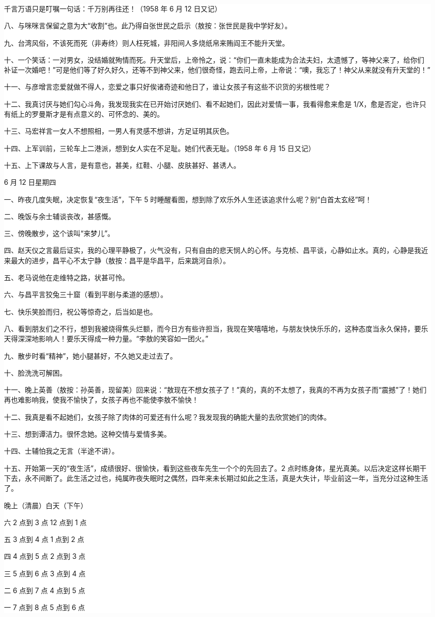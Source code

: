 千言万语只是叮嘱一句话：千万别再往还！（1958 年 6 月 12 日又记）

八、与咪咪言保留之意为大“收割”也。此乃得自张世民之启示（敖按：张世民是我中学好友）。

九、台湾风俗，不该死而死（非寿终）则人枉死城，非阳间人多烧纸帛来贿阎王不能升天堂。

十、一个笑话：一对男女，没结婚就殉情而死。升天堂后，上帝怜之，说：“你们一直未能成为合法夫妇，太遗憾了，等神父来了，给你们补证一次婚吧！”可是他们等了好久好久，还等不到神父来，他们很奇怪，跑去问上帝，上帝说：“噢，我忘了！神父从来就没有升天堂的！”

十一、与彦增言恋爱就做不得人，恋爱之事只好俟诸奇迹和他日了，谁让女孩子有这些不识货的劣根性呢？

十二、我真讨厌与她们勾心斗角，我发现我实在已开始讨厌她们、看不起她们，因此对爱情一事，我看得愈来愈是 1/X，愈是否定，也许只有纸上的罗曼斯才是有点意义的、可怀念的、美的。

十三、马宏祥言一女人不想照相，一男人有灵感不想讲，方足证明其灰色。

十四、上军训前，三轮车上二港派，想到女人实在不足耻。她们代表无耻。（1958 年 6 月 15 日又记）

十五、上下课故与人言，是有意也，甚美，红鞋、小腿、皮肤甚好、甚诱人。

6 月 12 日星期四

一、昨夜几度失眠，决定恢复“夜生活”，下午 5 时睡醒看图，想到除了欢乐外人生还该追求什么呢？别“白首太玄经”呵！

二、晚饭与余士辅谈丧改，甚感慨。

三、傍晚散步，这个该叫“来梦儿”。

四、赵天仪之言最后证实，我的心理平静极了，火气没有，只有自由的悲天悯人的心怀。与克桢、昌平谈，心静如止水。真的，心静是我近来最大的进步，昌平心不太宁静（敖按：昌平是华昌平，后来跳河自杀）。

五、老马说他在走维特之路，状甚可怜。

六、与昌平言狡兔三十窟（看到平剧与柔道的感想）。

七、快乐笑脸而归，祝公等惊奇之，后当如是也。

八、看到朋友们之不行，想到我被烧得焦头烂额，而今日方有些许担当，我现在笑嘻嘻地，与朋友快快乐乐的，这种态度当永久保持，要乐天得深深地影响人！要乐天得成一种力量。“李敖的笑容如一团火。”

九、散步时看“精神”，她小腿甚好，不久她又走过去了。

十、脸洗洗可解困。

十一、晚上英善（敖按：孙英善，现留美）回来说：“敖现在不想女孩子了！”真的，真的不太想了，我真的不再为女孩子而“震撼”了！她们再也难影响我，使我不愉快了，女孩子再也不能使李敖不愉快！

十二、我真是看不起她们，女孩子除了肉体的可爱还有什么呢？我发现我的确能大量的去欣赏她们的肉体。

十三、想到谭洁力。很怀念她。这种交情与爱情多美。

十四、士辅怕我之无言（半途不讲）。

十五、开始第一天的“夜生活”，成绩很好、很愉快，看到这些夜车先生一个个的先回去了。2 点时练身体，星光真美。以后决定这样长期干下去，永不间断了。此生活之过也，纯属昨夜失眠时之偶然，四年来未长期过如此之生活，真是大失计，毕业前这一年，当充分过这种生活了。

晚上（清晨）白天（下午）

六 2 点到 3 点 12 点到 1 点

五 3 点到 4 点 1 点到 2 点

四 4 点到 5 点 2 点到 3 点

三 5 点到 6 点 3 点到 4 点

二 6 点到 7 点 4 点到 5 点

一 7 点到 8 点 5 点到 6 点
